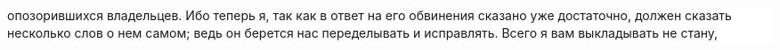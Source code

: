 опозорившихся владельцев. Ибо теперь я, так как в ответ на его обвинения
сказано уже достаточно, должен сказать несколько слов о нем самом; ведь он
берется нас переделывать и исправлять. Всего я вам выкладывать не стану,
